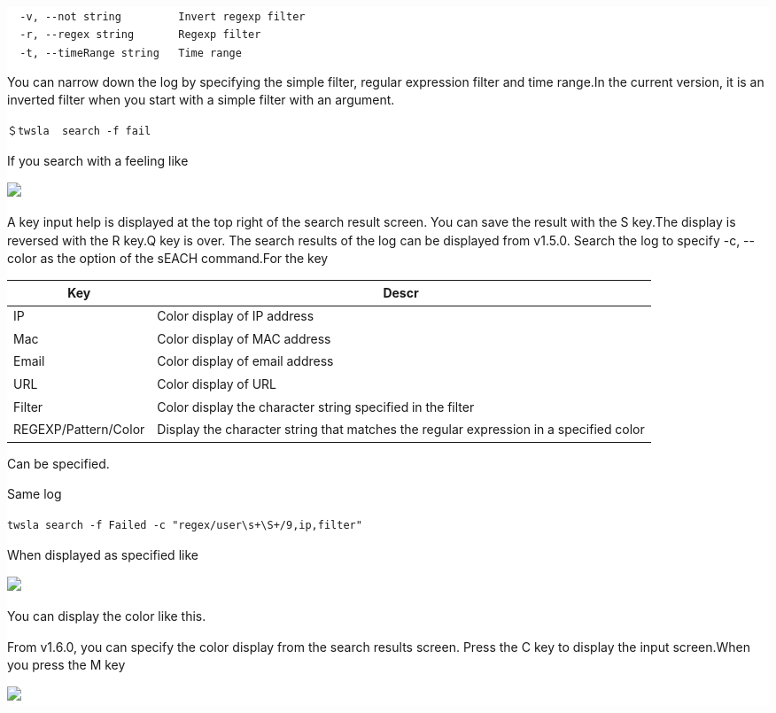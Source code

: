 ```
  -v, --not string         Invert regexp filter
  -r, --regex string       Regexp filter
  -t, --timeRange string   Time range
```

You can narrow down the log by specifying the simple filter, regular expression filter and time range.In the current version, it is an inverted filter when you start with a simple filter with an argument.


```
＄twsla  search -f fail
```

If you search with a feeling like

![](https://assets.st-note.com/img/1716672574781-gcWleWK4jC.png?width=1200)


A key input help is displayed at the top right of the search result screen.
You can save the result with the S key.The display is reversed with the R key.Q key is over.
The search results of the log can be displayed from v1.5.0.
Search the log to specify -c, --color as the option of the sEACH command.For the key

|Key|Descr|
|---|---|
| IP | Color display of IP address |
| Mac | Color display of MAC address |
| Email | Color display of email address |
| URL | Color display of URL |
| Filter | Color display the character string specified in the filter |
| REGEXP/Pattern/Color | Display the character string that matches the regular expression in a specified color |

Can be specified.

Same log

```
twsla search -f Failed -c "regex/user\s+\S+/9,ip,filter"
```

When displayed as specified like

![](https://assets.st-note.com/img/1726436365-hzP1IyTxiYNnQGakBf2pb6uL.png?width=1200)

You can display the color like this.

From v1.6.0, you can specify the color display from the search results screen.
Press the C key to display the input screen.When you press the M key


![](https://assets.st-note.com/img/1729478132-JVbuz3MD1LrvKYPxFHmAnpSg.png?width=1200)
